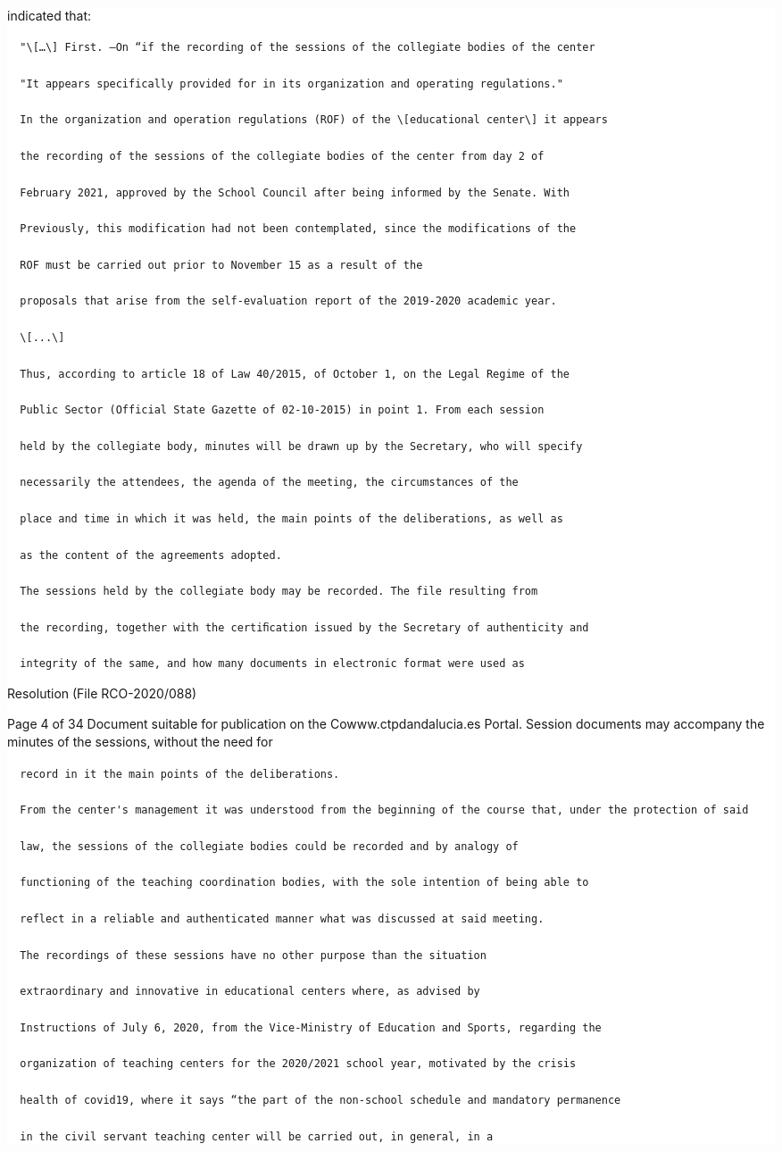 indicated that:

      "\[…\] First. –On “if the recording of the sessions of the collegiate bodies of the center

      "It appears specifically provided for in its organization and operating regulations."

      In the organization and operation regulations (ROF) of the \[educational center\] it appears

      the recording of the sessions of the collegiate bodies of the center from day 2 of

      February 2021, approved by the School Council after being informed by the Senate. With

      Previously, this modification had not been contemplated, since the modifications of the

      ROF must be carried out prior to November 15 as a result of the

      proposals that arise from the self-evaluation report of the 2019-2020 academic year.

      \[...\]

      Thus, according to article 18 of Law 40/2015, of October 1, on the Legal Regime of the

      Public Sector (Official State Gazette of 02-10-2015) in point 1. From each session

      held by the collegiate body, minutes will be drawn up by the Secretary, who will specify

      necessarily the attendees, the agenda of the meeting, the circumstances of the

      place and time in which it was held, the main points of the deliberations, as well as

      as the content of the agreements adopted.

      The sessions held by the collegiate body may be recorded. The file resulting from

      the recording, together with the certiﬁcation issued by the Secretary of authenticity and

      integrity of the same, and how many documents in electronic format were used as

Resolution (File RCO-2020/088)

Page 4 of 34 Document suitable for publication on the Cowww.ctpdandalucia.es Portal. Session documents may accompany the minutes of the sessions, without the need for

      record in it the main points of the deliberations.

      From the center's management it was understood from the beginning of the course that, under the protection of said

      law, the sessions of the collegiate bodies could be recorded and by analogy of

      functioning of the teaching coordination bodies, with the sole intention of being able to

      reflect in a reliable and authenticated manner what was discussed at said meeting.

      The recordings of these sessions have no other purpose than the situation

      extraordinary and innovative in educational centers where, as advised by

      Instructions of July 6, 2020, from the Vice-Ministry of Education and Sports, regarding the

      organization of teaching centers for the 2020/2021 school year, motivated by the crisis

      health of covid19, where it says “the part of the non-school schedule and mandatory permanence

      in the civil servant teaching center will be carried out, in general, in a
